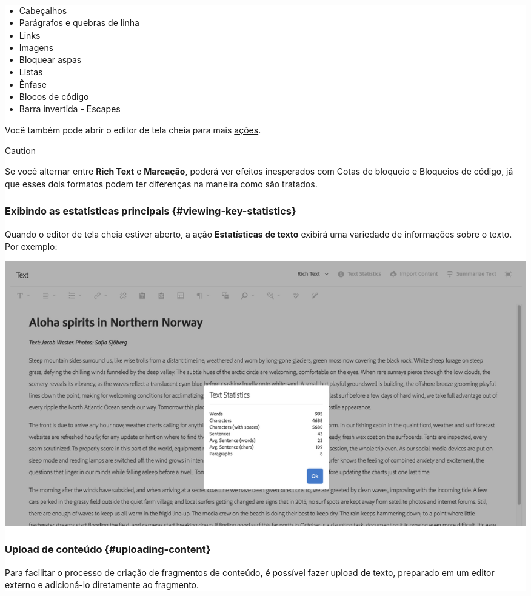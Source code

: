 * Cabeçalhos
* Parágrafos e quebras de linha
* Links
* Imagens
* Bloquear aspas
* Listas
* Ênfase
* Blocos de código
* Barra invertida - Escapes

Você também pode abrir o editor de tela cheia para mais [ações](#actions).

>[!CAUTION]
>
>Se você alternar entre **Rich Text** e **Marcação**, poderá ver efeitos inesperados com Cotas de bloqueio e Bloqueios de código, já que esses dois formatos podem ter diferenças na maneira como são tratados.

### Exibindo as estatísticas principais {#viewing-key-statistics}

Quando o editor de tela cheia estiver aberto, a ação **Estatísticas de texto** exibirá uma variedade de informações sobre o texto. Por exemplo:

![cfx-6420-22](assets/cfx-6420-22.png)

### Upload de conteúdo {#uploading-content}

Para facilitar o processo de criação de fragmentos de conteúdo, é possível fazer upload de texto, preparado em um editor externo e adicioná-lo diretamente ao fragmento.
